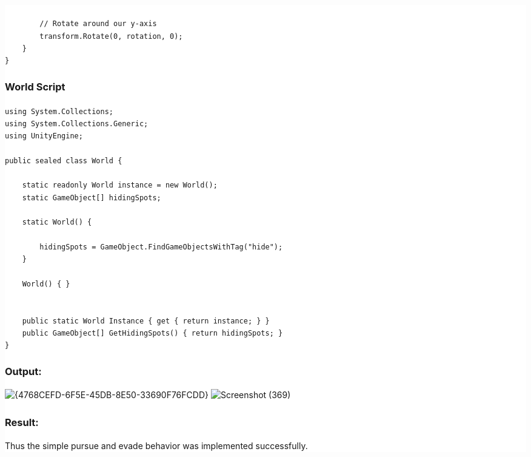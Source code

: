 ```

        // Rotate around our y-axis
        transform.Rotate(0, rotation, 0);
    }
}
```
### World Script
```
using System.Collections;
using System.Collections.Generic;
using UnityEngine;

public sealed class World {

    static readonly World instance = new World();
    static GameObject[] hidingSpots;

    static World() {

        hidingSpots = GameObject.FindGameObjectsWithTag("hide");
    }

    World() { }


    public static World Instance { get { return instance; } }
    public GameObject[] GetHidingSpots() { return hidingSpots; }
}
```

### Output:

<img width="1920" height="1019" alt="{4768CEFD-6F5E-45DB-8E50-33690F76FCDD}" src="https://github.com/user-attachments/assets/51cb5333-3dd0-4ac2-9c2e-f1601a229ca6" />

<img width="1920" height="1080" alt="Screenshot (369)" src="https://github.com/user-attachments/assets/e5333a95-3ecb-44ff-85ab-814695e8a152" />

### Result:
Thus the simple pursue and evade behavior was implemented successfully.
